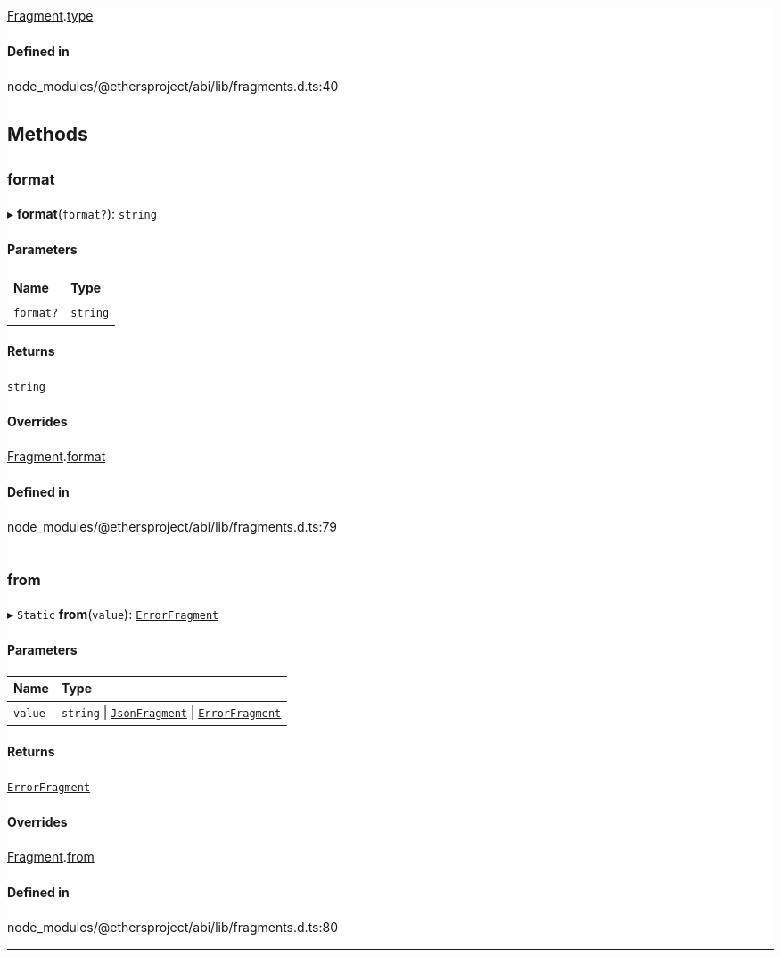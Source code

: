 [Fragment](internal_.Fragment.md).[type](internal_.Fragment.md#type)

#### Defined in

node_modules/@ethersproject/abi/lib/fragments.d.ts:40

## Methods

### format

▸ **format**(`format?`): `string`

#### Parameters

| Name | Type |
| :------ | :------ |
| `format?` | `string` |

#### Returns

`string`

#### Overrides

[Fragment](internal_.Fragment.md).[format](internal_.Fragment.md#format)

#### Defined in

node_modules/@ethersproject/abi/lib/fragments.d.ts:79

___

### from

▸ `Static` **from**(`value`): [`ErrorFragment`](internal_.ErrorFragment.md)

#### Parameters

| Name | Type |
| :------ | :------ |
| `value` | `string` \| [`JsonFragment`](../interfaces/internal_.JsonFragment.md) \| [`ErrorFragment`](internal_.ErrorFragment.md) |

#### Returns

[`ErrorFragment`](internal_.ErrorFragment.md)

#### Overrides

[Fragment](internal_.Fragment.md).[from](internal_.Fragment.md#from)

#### Defined in

node_modules/@ethersproject/abi/lib/fragments.d.ts:80

___
